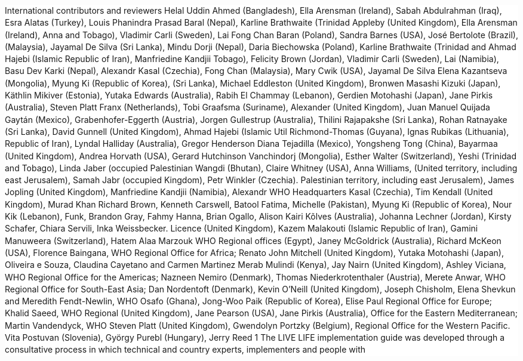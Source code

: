 International contributors and reviewers
Helal Uddin Ahmed (Bangladesh), Ella Arensman (Ireland),
Sabah Abdulrahman (Iraq), Esra Alatas (Turkey), Louis
Phanindra Prasad Baral (Nepal), Karline Brathwaite (Trinidad
Appleby (United Kingdom), Ella Arensman (Ireland), Anna
and Tobago), Vladimir Carli (Sweden), Lai Fong Chan
Baran (Poland), Sandra Barnes (USA), José Bertolote (Brazil),
(Malaysia), Jayamal De Silva (Sri Lanka), Mindu Dorji (Nepal),
Daria Biechowska (Poland), Karline Brathwaite (Trinidad and
Ahmad Hajebi (Islamic Republic of Iran), Manfriedine Kandjii
Tobago), Felicity Brown (Jordan), Vladimir Carli (Sweden), Lai
(Namibia), Basu Dev Karki (Nepal), Alexandr Kasal (Czechia),
Fong Chan (Malaysia), Mary Cwik (USA), Jayamal De Silva
Elena Kazantseva (Mongolia), Myung Ki (Republic of Korea),
(Sri Lanka), Michael Eddleston (United Kingdom), Bronwen
Masashi Kizuki (Japan), Käthlin Mikiver (Estonia), Yutaka
Edwards (Australia), Rabih El Chammay (Lebanon), Gerdien
Motohashi (Japan), Jane Pirkis (Australia), Steven Platt
Franx (Netherlands), Tobi Graafsma (Suriname), Alexander
(United Kingdom), Juan Manuel Quijada Gaytán (Mexico),
Grabenhofer-Eggerth (Austria), Jorgen Gullestrup (Australia),
Thilini Rajapakshe (Sri Lanka), Rohan Ratnayake (Sri Lanka),
David Gunnell (United Kingdom), Ahmad Hajebi (Islamic
Util Richmond-Thomas (Guyana), Ignas Rubikas (Lithuania),
Republic of Iran), Lyndal Halliday (Australia), Gregor Henderson
Diana Tejadilla (Mexico), Yongsheng Tong (China), Bayarmaa
(United Kingdom), Andrea Horvath (USA), Gerard Hutchinson
Vanchindorj (Mongolia), Esther Walter (Switzerland), Yeshi
(Trinidad and Tobago), Linda Jaber (occupied Palestinian
Wangdi (Bhutan), Claire Whitney (USA), Anna Williams, (United
territory, including east Jerusalem), Samah Jabr (occupied
Kingdom), Petr Winkler (Czechia).
Palestinian territory, including east Jerusalem), James Jopling
(United Kingdom), Manfriedine Kandjii (Namibia), Alexandr
WHO Headquarters
Kasal (Czechia), Tim Kendall (United Kingdom), Murad Khan
Richard Brown, Kenneth Carswell, Batool Fatima, Michelle
(Pakistan), Myung Ki (Republic of Korea), Nour Kik (Lebanon),
Funk, Brandon Gray, Fahmy Hanna, Brian Ogallo, Alison
Kairi Kõlves (Australia), Johanna Lechner (Jordan), Kirsty
Schafer, Chiara Servili, Inka Weissbecker.
Licence (United Kingdom), Kazem Malakouti (Islamic Republic
of Iran), Gamini Manuweera (Switzerland), Hatem Alaa Marzouk
WHO Regional offices
(Egypt), Janey McGoldrick (Australia), Richard McKeon (USA),
Florence Baingana, WHO Regional Office for Africa; Renato
John Mitchell (United Kingdom), Yutaka Motohashi (Japan),
Oliveira e Souza, Claudina Cayetano and Carmen Martinez
Merab Mulindi (Kenya), Jay Nairn (United Kingdom), Ashley
Viciana, WHO Regional Office for the Americas; Nazneen
Nemiro (Denmark), Thomas Niederkrotenthaler (Austria), Merete
Anwar, WHO Regional Office for South-East Asia; Dan
Nordentoft (Denmark), Kevin O’Neill (United Kingdom), Joseph
Chisholm, Elena Shevkun and Meredith Fendt-Newlin, WHO
Osafo (Ghana), Jong-Woo Paik (Republic of Korea), Elise Paul
Regional Office for Europe; Khalid Saeed, WHO Regional
(United Kingdom), Jane Pearson (USA), Jane Pirkis (Australia),
Office for the Eastern Mediterranean; Martin Vandendyck, WHO
Steven Platt (United Kingdom), Gwendolyn Portzky (Belgium),
Regional Office for the Western Pacific.
Vita Postuvan (Slovenia), György Purebl (Hungary), Jerry Reed
1 The LIVE LIFE implementation guide was developed through a consultative process in which technical and country experts, implementers and people with